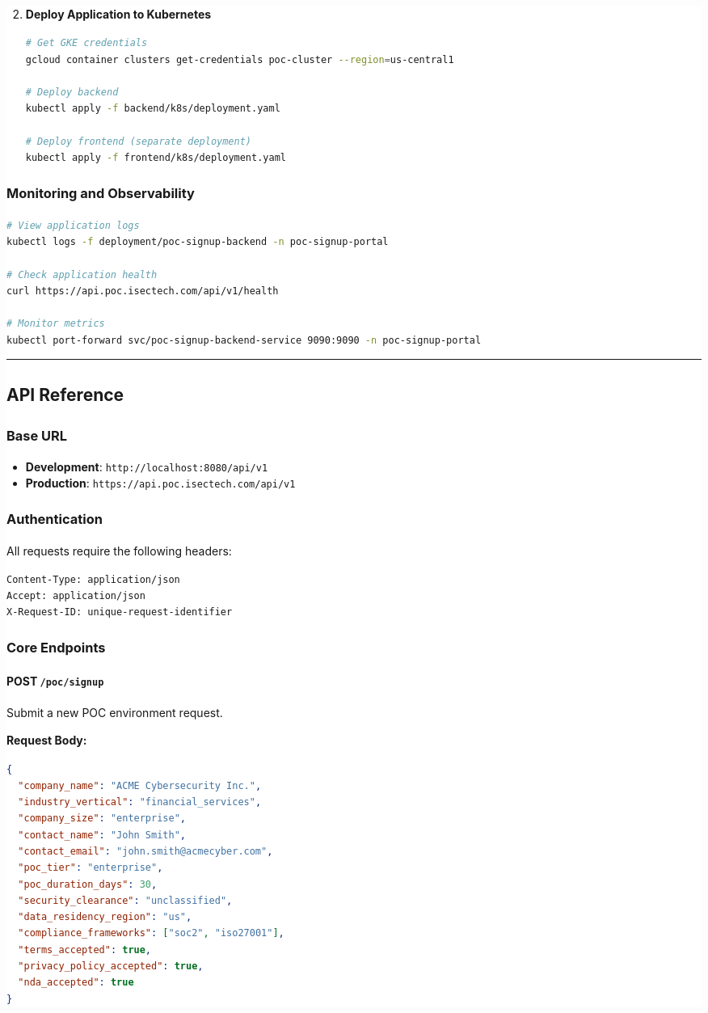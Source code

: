 2. **Deploy Application to Kubernetes**
   ```bash
   # Get GKE credentials
   gcloud container clusters get-credentials poc-cluster --region=us-central1
   
   # Deploy backend
   kubectl apply -f backend/k8s/deployment.yaml
   
   # Deploy frontend (separate deployment)
   kubectl apply -f frontend/k8s/deployment.yaml
   ```

### Monitoring and Observability

```bash
# View application logs
kubectl logs -f deployment/poc-signup-backend -n poc-signup-portal

# Check application health
curl https://api.poc.isectech.com/api/v1/health

# Monitor metrics
kubectl port-forward svc/poc-signup-backend-service 9090:9090 -n poc-signup-portal
```

---

## API Reference

### Base URL
- **Development**: `http://localhost:8080/api/v1`
- **Production**: `https://api.poc.isectech.com/api/v1`

### Authentication
All requests require the following headers:
```http
Content-Type: application/json
Accept: application/json
X-Request-ID: unique-request-identifier
```

### Core Endpoints

#### POST `/poc/signup`
Submit a new POC environment request.

**Request Body:**
```json
{
  "company_name": "ACME Cybersecurity Inc.",
  "industry_vertical": "financial_services",
  "company_size": "enterprise",
  "contact_name": "John Smith",
  "contact_email": "john.smith@acmecyber.com",
  "poc_tier": "enterprise",
  "poc_duration_days": 30,
  "security_clearance": "unclassified",
  "data_residency_region": "us",
  "compliance_frameworks": ["soc2", "iso27001"],
  "terms_accepted": true,
  "privacy_policy_accepted": true,
  "nda_accepted": true
}
```
